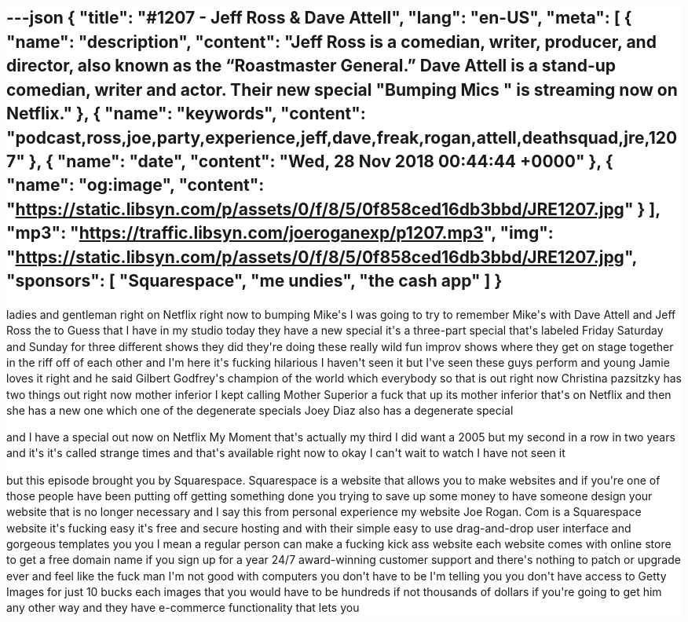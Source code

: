 ---json
{
  "title": "#1207 - Jeff Ross & Dave Attell",
  "lang": "en-US",
  "meta": [
    {
      "name": "description",
      "content": "Jeff Ross is a comedian, writer, producer, and director, also known as the “Roastmaster General.” Dave Attell is a stand-up comedian, writer and actor. Their new special \"Bumping Mics \" is streaming now on Netflix."
    },
    {
      "name": "keywords",
      "content": "podcast,ross,joe,party,experience,jeff,dave,freak,rogan,attell,deathsquad,jre,1207"
    },
    {
      "name": "date",
      "content": "Wed, 28 Nov 2018 00:44:44 +0000"
    },
    {
      "name": "og:image",
      "content": "https://static.libsyn.com/p/assets/0/f/8/5/0f858ced16db3bbd/JRE1207.jpg"
    }
  ],
  "mp3": "https://traffic.libsyn.com/joeroganexp/p1207.mp3",
  "img": "https://static.libsyn.com/p/assets/0/f/8/5/0f858ced16db3bbd/JRE1207.jpg",
  "sponsors": [
    "Squarespace", "me undies", "the cash app"
  ]
}
---
<episode-header />

<timemark seconds="0" />

ladies and gentleman right on Netflix right now to bumping Mike's I was going to try to remember Mike's with Dave Attell and Jeff Ross the to Guess that I have in my studio today they have a new special it's a three-part special that's labeled Friday Saturday and Sunday for three different shows they did they're doing these really wild fun improv shows where they get on stage together in the riff off of each other and I'm here it's fucking hilarious I haven't seen it but I've seen these guys perform and young Jamie loves it right and he said Gilbert Godfrey's champion of the world which everybody so that is out right now Christina pazsitzky has two things out right now mother inferior I kept calling Mother Superior a fuck that up its mother inferior that's on Netflix and then she has a new one which one of the degenerate specials Joey Diaz also has a degenerate special

<timemark seconds="54" />

and I have a special out now on Netflix My Moment that's actually my third I did want a 2005 but my second in a row in two years and it's it's called strange times and that's available right now to okay I can't wait to watch I have not seen it

<timemark seconds="74" />

but this episode brought you by Squarespace. Squarespace is a website that allows you to make websites and if you're one of those people have been putting off getting something done you trying to save up some money to have someone design your website that is no longer necessary and I say this from personal experience my website Joe Rogan. Com is a Squarespace website it's fucking easy it's free and secure hosting and with their simple easy to use drag-and-drop user interface and gorgeous templates you you I mean a regular person can make a fucking kick ass website each website comes with online store to get a free domain name if you sign up for a year 24/7 award-winning customer support and there's nothing to patch or upgrade ever and feel like the fuck man I'm not good with computers you don't have to be I'm telling you you don't have access to Getty Images for just 10 bucks each images that you would have to be hundreds if not thousands of dollars if you're going to get him any other way and they have e-commerce functionality that lets you
